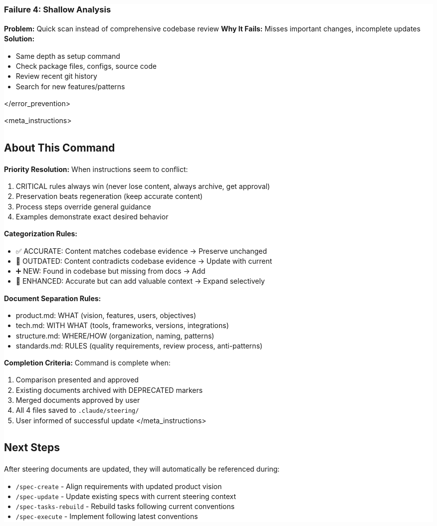 ### Failure 4: Shallow Analysis
**Problem:** Quick scan instead of comprehensive codebase review
**Why It Fails:** Misses important changes, incomplete updates
**Solution:**
- Same depth as setup command
- Check package files, configs, source code
- Review recent git history
- Search for new features/patterns

</error_prevention>

<meta_instructions>
## About This Command

**Priority Resolution:**
When instructions seem to conflict:
1. CRITICAL rules always win (never lose content, always archive, get approval)
2. Preservation beats regeneration (keep accurate content)
3. Process steps override general guidance
4. Examples demonstrate exact desired behavior

**Categorization Rules:**
- ✅ ACCURATE: Content matches codebase evidence → Preserve unchanged
- 🔄 OUTDATED: Content contradicts codebase evidence → Update with current
- ➕ NEW: Found in codebase but missing from docs → Add
- 📝 ENHANCED: Accurate but can add valuable context → Expand selectively

**Document Separation Rules:**
- product.md: WHAT (vision, features, users, objectives)
- tech.md: WITH WHAT (tools, frameworks, versions, integrations)
- structure.md: WHERE/HOW (organization, naming, patterns)
- standards.md: RULES (quality requirements, review process, anti-patterns)

**Completion Criteria:**
Command is complete when:
1. Comparison presented and approved
2. Existing documents archived with DEPRECATED markers
3. Merged documents approved by user
4. All 4 files saved to `.claude/steering/`
5. User informed of successful update
</meta_instructions>

## Next Steps
After steering documents are updated, they will automatically be referenced during:
- `/spec-create` - Align requirements with updated product vision
- `/spec-update` - Update existing specs with current steering context
- `/spec-tasks-rebuild` - Rebuild tasks following current conventions
- `/spec-execute` - Implement following latest conventions
